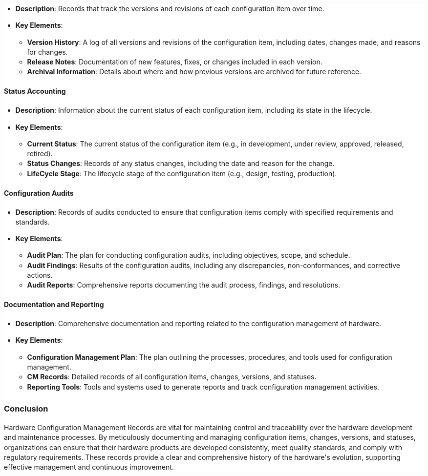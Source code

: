    * **Description**: Records that track the versions and revisions of each configuration item over time.

   * **Key Elements**:

      - **Version History**: A log of all versions and revisions of the configuration item, including dates, changes made, and reasons for changes.
      - **Release Notes**: Documentation of new features, fixes, or changes included in each version.
      - **Archival Information**: Details about where and how previous versions are archived for future reference.

#### Status Accounting

   * **Description**: Information about the current status of each configuration item, including its state in the lifecycle.

   * **Key Elements**:

      - **Current Status**: The current status of the configuration item (e.g., in development, under review, approved, released, retired).
      - **Status Changes**: Records of any status changes, including the date and reason for the change.
      - **LifeCycle Stage**: The lifecycle stage of the configuration item (e.g., design, testing, production).

#### Configuration Audits

   * **Description**: Records of audits conducted to ensure that configuration items comply with specified requirements and standards.

   * **Key Elements**:

      - **Audit Plan**: The plan for conducting configuration audits, including objectives, scope, and schedule.
      - **Audit Findings**: Results of the configuration audits, including any discrepancies, non-conformances, and corrective actions.
      - **Audit Reports**: Comprehensive reports documenting the audit process, findings, and resolutions.

#### Documentation and Reporting

   * **Description**: Comprehensive documentation and reporting related to the configuration management of hardware.

   * **Key Elements**:

      - **Configuration Management Plan**: The plan outlining the processes, procedures, and tools used for configuration management.
      - **CM Records**: Detailed records of all configuration items, changes, versions, and statuses.
      - **Reporting Tools**: Tools and systems used to generate reports and track configuration management activities.

### Conclusion

Hardware Configuration Management Records are vital for maintaining control and traceability over the hardware development and maintenance processes. By meticulously documenting and managing configuration items, changes, versions, and statuses, organizations can ensure that their hardware products are developed consistently, meet quality standards, and comply with regulatory requirements. These records provide a clear and comprehensive history of the hardware's evolution, supporting effective management and continuous improvement.
